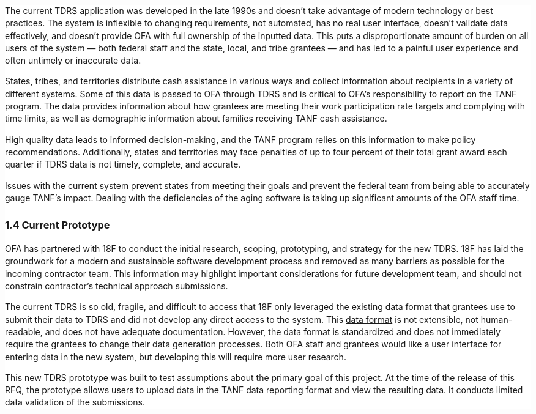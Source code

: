 The current TDRS application was developed in the late 1990s and doesn’t
take advantage of modern technology or best practices. The system is
inflexible to changing requirements, not automated, has no real user
interface, doesn’t validate data effectively, and doesn’t provide OFA
with full ownership of the inputted data. This puts a disproportionate
amount of burden on all users of the system — both federal staff and the
state, local, and tribe grantees — and has led to a painful user
experience and often untimely or inaccurate data.

States, tribes, and territories distribute cash assistance in various
ways and collect information about recipients in a variety of different
systems. Some of this data is passed to OFA through TDRS and is critical
to OFA’s responsibility to report on the TANF program. The data provides
information about how grantees are meeting their work participation rate
targets and complying with time limits, as well as demographic
information about families receiving TANF cash assistance.

High quality data leads to informed decision-making, and the TANF
program relies on this information to make policy recommendations.
Additionally, states and territories may face penalties of up to four
percent of their total grant award each quarter if TDRS data is not
timely, complete, and accurate.

Issues with the current system prevent states from meeting their goals
and prevent the federal team from being able to accurately gauge TANF’s
impact. Dealing with the deficiencies of the aging software is taking up
significant amounts of the OFA staff time.

### 1.4 Current Prototype 

OFA has partnered with 18F to conduct the initial research, scoping,
prototyping, and strategy for the new TDRS. 18F has laid the groundwork
for a modern and sustainable software development process and removed as
many barriers as possible for the incoming contractor team. This
information may highlight important considerations for future
development team, and should not constrain contractor’s technical
approach submissions.

The current TDRS is so old, fragile, and difficult to access that 18F
only leveraged the existing data format that grantees use to submit
their data to TDRS and did not develop any direct access to the system.
This [<span class="underline">data
format</span>](https://www.acf.hhs.gov/ofa/resource/tanfedit/index#transmission-file-header)
is not extensible, not human-readable, and does not have adequate
documentation. However, the data format is standardized and does not
immediately require the grantees to change their data generation
processes. Both OFA staff and grantees would like a user interface for
entering data in the new system, but developing this will require more
user research.

This new [<span class="underline">TDRS
prototype</span>](https://github.com/HHS/Tanf-app) was built to test
assumptions about the primary goal of this project. At the time of the
release of this RFQ, the prototype allows users to upload data in the
[<span class="underline">TANF data reporting
format</span>](https://www.acf.hhs.gov/ofa/resource/tanfedit/index) and
view the resulting data. It conducts limited data validation of the
submissions.
